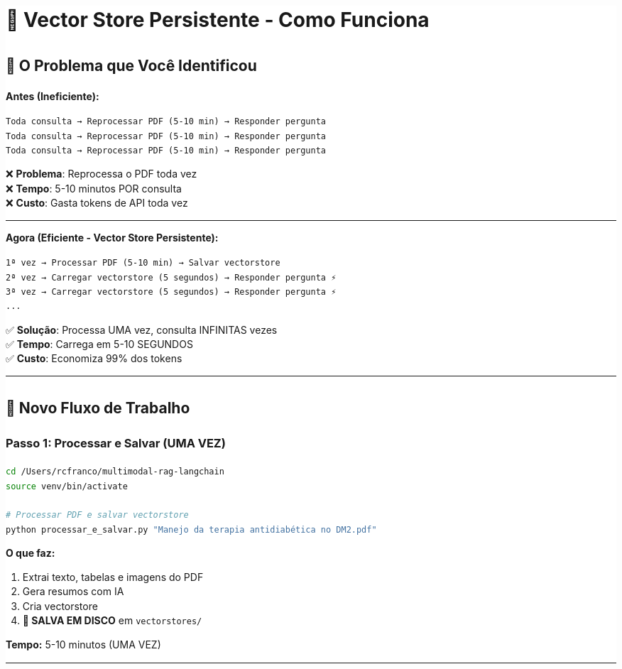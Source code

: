 # 💾 Vector Store Persistente - Como Funciona

## 🎯 O Problema que Você Identificou

**Antes (Ineficiente):**
```
Toda consulta → Reprocessar PDF (5-10 min) → Responder pergunta
Toda consulta → Reprocessar PDF (5-10 min) → Responder pergunta
Toda consulta → Reprocessar PDF (5-10 min) → Responder pergunta
```

❌ **Problema**: Reprocessa o PDF toda vez  
❌ **Tempo**: 5-10 minutos POR consulta  
❌ **Custo**: Gasta tokens de API toda vez

---

**Agora (Eficiente - Vector Store Persistente):**
```
1ª vez → Processar PDF (5-10 min) → Salvar vectorstore
2ª vez → Carregar vectorstore (5 segundos) → Responder pergunta ⚡
3ª vez → Carregar vectorstore (5 segundos) → Responder pergunta ⚡
...
```

✅ **Solução**: Processa UMA vez, consulta INFINITAS vezes  
✅ **Tempo**: Carrega em 5-10 SEGUNDOS  
✅ **Custo**: Economiza 99% dos tokens

---

## 🚀 Novo Fluxo de Trabalho

### Passo 1: Processar e Salvar (UMA VEZ)

```bash
cd /Users/rcfranco/multimodal-rag-langchain
source venv/bin/activate

# Processar PDF e salvar vectorstore
python processar_e_salvar.py "Manejo da terapia antidiabética no DM2.pdf"
```

**O que faz:**
1. Extrai texto, tabelas e imagens do PDF
2. Gera resumos com IA
3. Cria vectorstore
4. **💾 SALVA EM DISCO** em `vectorstores/`

**Tempo:** 5-10 minutos (UMA VEZ)

---
